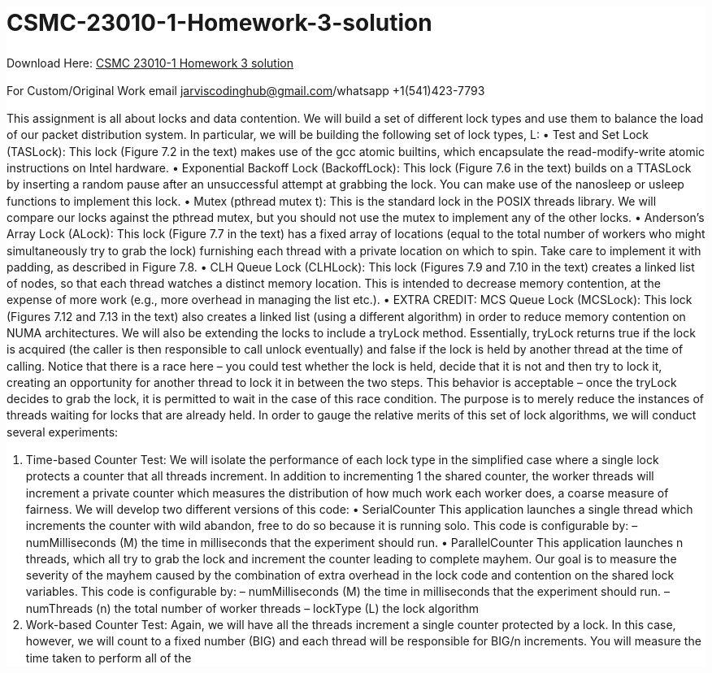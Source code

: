 # CSMC-23010-1-Homework-3-solution

Download Here: [CSMC 23010-1 Homework 3 solution](https://jarviscodinghub.com/assignment/csmc-23010-1-homework-3-solution/)

For Custom/Original Work email jarviscodinghub@gmail.com/whatsapp +1(541)423-7793

This assignment is all about locks and data contention. We will build a set of different lock types and
use them to balance the load of our packet distribution system. In particular, we will be building the
following set of lock types, L:
• Test and Set Lock (TASLock): This lock (Figure 7.2 in the text) makes use of the gcc atomic
builtins, which encapsulate the read-modify-write atomic instructions on Intel hardware.
• Exponential Backoff Lock (BackoffLock): This lock (Figure 7.6 in the text) builds on a
TTASLock by inserting a random pause after an unsuccessful attempt at grabbing the lock. You
can make use of the nanosleep or usleep functions to implement this lock.
• Mutex (pthread mutex t): This is the standard lock in the POSIX threads library. We will
compare our locks against the pthread mutex, but you should not use the mutex to implement any
of the other locks.
• Anderson’s Array Lock (ALock): This lock (Figure 7.7 in the text) has a fixed array of
locations (equal to the total number of workers who might simultaneously try to grab the lock)
furnishing each thread with a private location on which to spin. Take care to implement it with
padding, as described in Figure 7.8.
• CLH Queue Lock (CLHLock): This lock (Figures 7.9 and 7.10 in the text) creates a linked list
of nodes, so that each thread watches a distinct memory location. This is intended to decrease
memory contention, at the expense of more work (e.g., more overhead in managing the list etc.).
• EXTRA CREDIT: MCS Queue Lock (MCSLock): This lock (Figures 7.12 and 7.13 in the
text) also creates a linked list (using a different algorithm) in order to reduce memory contention
on NUMA architectures.
We will also be extending the locks to include a tryLock method. Essentially, tryLock returns
true if the lock is acquired (the caller is then responsible to call unlock eventually) and false if the
lock is held by another thread at the time of calling. Notice that there is a race here – you could test
whether the lock is held, decide that it is not and then try to lock it, creating an opportunity for another
thread to lock it in between the two steps. This behavior is acceptable – once the tryLock decides to
grab the lock, it is permitted to wait in the case of this race condition. The purpose is to merely reduce
the instances of threads waiting for locks that are already held.
In order to gauge the relative merits of this set of lock algorithms, we will conduct several experiments:
1. Time-based Counter Test: We will isolate the performance of each lock type in the simplified
case where a single lock protects a counter that all threads increment. In addition to incrementing
1
the shared counter, the worker threads will increment a private counter which measures the distribution of how much work each worker does, a coarse measure of fairness. We will develop two
different versions of this code:
• SerialCounter This application launches a single thread which increments the counter with
wild abandon, free to do so because it is running solo. This code is configurable by:
– numMilliseconds (M) the time in milliseconds that the experiment should run.
• ParallelCounter This application launches n threads, which all try to grab the lock and
increment the counter leading to complete mayhem. Our goal is to measure the severity of
the mayhem caused by the combination of extra overhead in the lock code and contention on
the shared lock variables. This code is configurable by:
– numMilliseconds (M) the time in milliseconds that the experiment should run.
– numThreads (n) the total number of worker threads
– lockType (L) the lock algorithm
2. Work-based Counter Test: Again, we will have all the threads increment a single counter
protected by a lock. In this case, however, we will count to a fixed number (BIG) and each thread
will be responsible for BIG/n increments. You will measure the time taken to perform all of the
